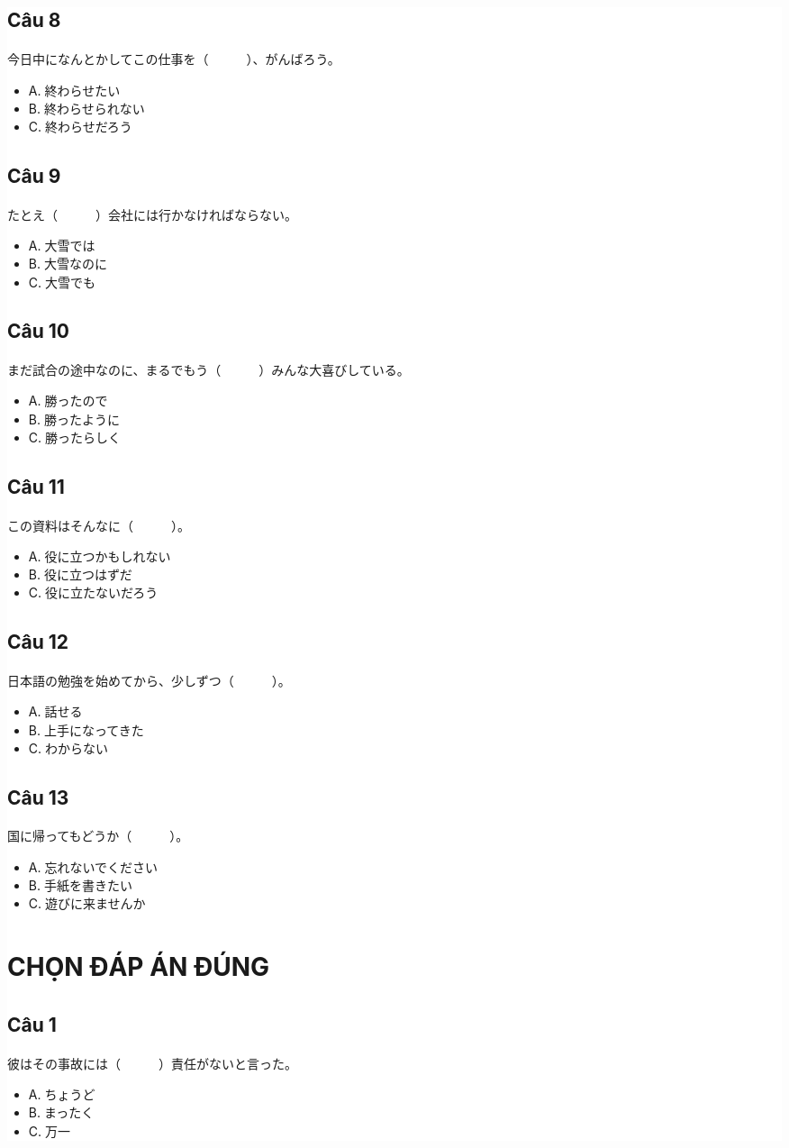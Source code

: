 ## Câu 8
今日中になんとかしてこの仕事を（　　　）、がんばろう。  

- A. 終わらせたい  
- B. 終わらせられない  
- C. 終わらせだろう  

## Câu 9
たとえ（　　　）会社には行かなければならない。  

- A. 大雪では  
- B. 大雪なのに  
- C. 大雪でも  

## Câu 10
まだ試合の途中なのに、まるでもう（　　　）みんな大喜びしている。  

- A. 勝ったので  
- B. 勝ったように  
- C. 勝ったらしく  

## Câu 11
この資料はそんなに（　　　）。  

- A. 役に立つかもしれない  
- B. 役に立つはずだ  
- C. 役に立たないだろう  

## Câu 12
日本語の勉強を始めてから、少しずつ（　　　）。  

- A. 話せる  
- B. 上手になってきた  
- C. わからない  

## Câu 13
国に帰ってもどうか（　　　）。  

- A. 忘れないでください  
- B. 手紙を書きたい  
- C. 遊びに来ませんか  

# CHỌN ĐÁP ÁN ĐÚNG

## Câu 1
彼はその事故には（　　　）責任がないと言った。  

- A. ちょうど  
- B. まったく  
- C. 万一  
